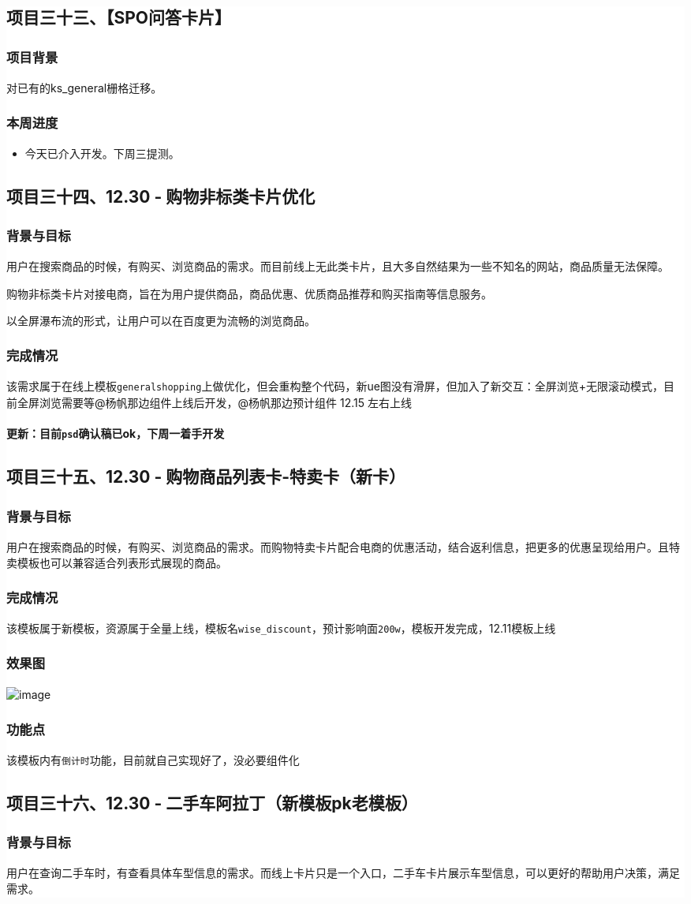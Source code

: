 ## 项目三十三、【SPO问答卡片】

### 项目背景
对已有的ks_general栅格迁移。

### 本周进度

* 今天已介入开发。下周三提测。

## 项目三十四、12.30 - 购物非标类卡片优化

### 背景与目标

用户在搜索商品的时候，有购买、浏览商品的需求。而目前线上无此类卡片，且大多自然结果为一些不知名的网站，商品质量无法保障。

购物非标类卡片对接电商，旨在为用户提供商品，商品优惠、优质商品推荐和购买指南等信息服务。

以全屏瀑布流的形式，让用户可以在百度更为流畅的浏览商品。

### 完成情况

该需求属于在线上模板`generalshopping`上做优化，但会重构整个代码，新ue图没有滑屏，但加入了新交互：全屏浏览+无限滚动模式，目前全屏浏览需要等@杨帆那边组件上线后开发，@杨帆那边预计组件 12.15 左右上线

#### 更新：目前`psd`确认稿已ok，下周一着手开发

## 项目三十五、12.30 - 购物商品列表卡-特卖卡（新卡）

### 背景与目标

用户在搜索商品的时候，有购买、浏览商品的需求。而购物特卖卡片配合电商的优惠活动，结合返利信息，把更多的优惠呈现给用户。且特卖模板也可以兼容适合列表形式展现的商品。

### 完成情况

该模板属于新模板，资源属于全量上线，模板名`wise_discount`，预计影响面`200w`，模板开发完成，12.11模板上线

### 效果图

![image](http://gitlab.baidu.com/psfe/ala-weeklyreport/uploads/ad8c1aae5b5aacdade541d35b6f16e5c/image.png)

### 功能点

该模板内有`倒计时`功能，目前就自己实现好了，没必要组件化

## 项目三十六、12.30 - 二手车阿拉丁（新模板pk老模板）

### 背景与目标

用户在查询二手车时，有查看具体车型信息的需求。而线上卡片只是一个入口，二手车卡片展示车型信息，可以更好的帮助用户决策，满足需求。
